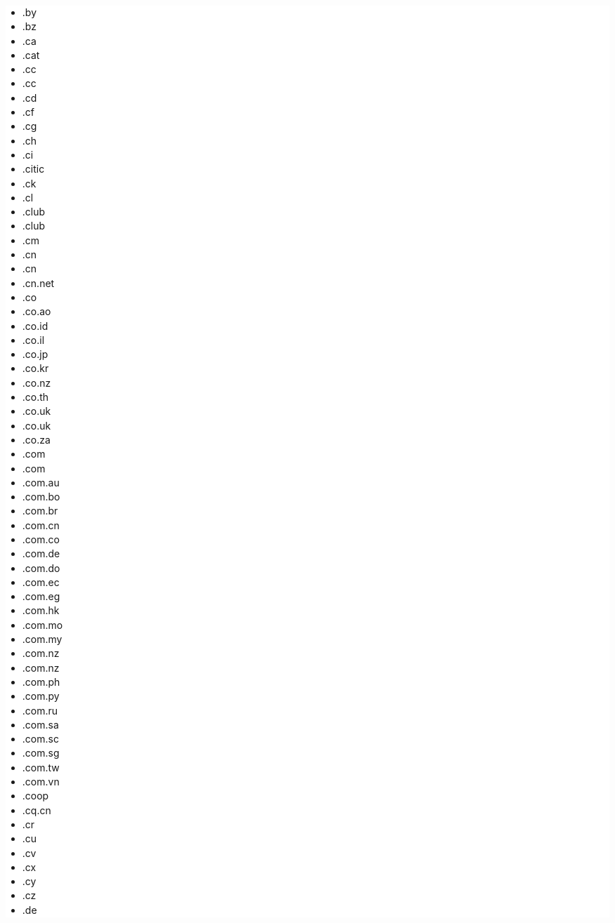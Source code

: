 * .by
* .bz
* .ca
* .cat
* .cc
* .cc
* .cd
* .cf
* .cg
* .ch
* .ci
* .citic
* .ck
* .cl
* .club
* .club
* .cm
* .cn
* .cn
* .cn.net
* .co
* .co.ao
* .co.id
* .co.il
* .co.jp
* .co.kr
* .co.nz
* .co.th
* .co.uk
* .co.uk
* .co.za
* .com
* .com
* .com.au
* .com.bo
* .com.br
* .com.cn
* .com.co
* .com.de
* .com.do
* .com.ec
* .com.eg
* .com.hk
* .com.mo
* .com.my
* .com.nz
* .com.nz
* .com.ph
* .com.py
* .com.ru
* .com.sa
* .com.sc
* .com.sg
* .com.tw
* .com.vn
* .coop
* .cq.cn
* .cr
* .cu
* .cv
* .cx
* .cy
* .cz
* .de
